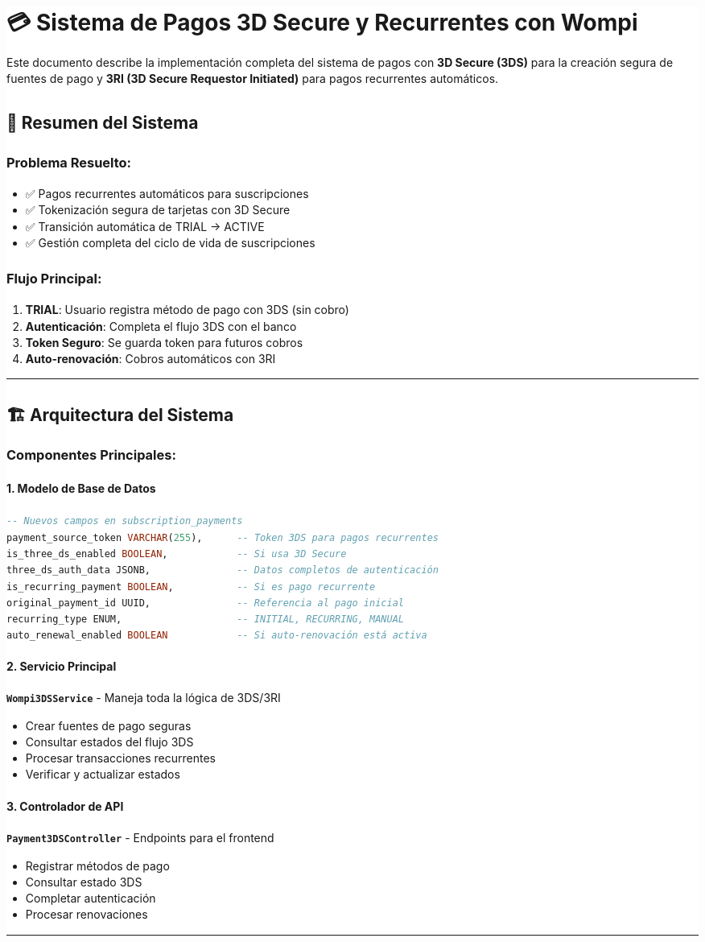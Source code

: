 # 💳 Sistema de Pagos 3D Secure y Recurrentes con Wompi

Este documento describe la implementación completa del sistema de pagos con **3D Secure (3DS)** para la creación segura de fuentes de pago y **3RI (3D Secure Requestor Initiated)** para pagos recurrentes automáticos.

## 🎯 **Resumen del Sistema**

### **Problema Resuelto:**
- ✅ Pagos recurrentes automáticos para suscripciones
- ✅ Tokenización segura de tarjetas con 3D Secure
- ✅ Transición automática de TRIAL → ACTIVE
- ✅ Gestión completa del ciclo de vida de suscripciones

### **Flujo Principal:**
1. **TRIAL**: Usuario registra método de pago con 3DS (sin cobro)
2. **Autenticación**: Completa el flujo 3DS con el banco
3. **Token Seguro**: Se guarda token para futuros cobros
4. **Auto-renovación**: Cobros automáticos con 3RI

---

## 🏗️ **Arquitectura del Sistema**

### **Componentes Principales:**

#### **1. Modelo de Base de Datos**
```sql
-- Nuevos campos en subscription_payments
payment_source_token VARCHAR(255),      -- Token 3DS para pagos recurrentes
is_three_ds_enabled BOOLEAN,            -- Si usa 3D Secure
three_ds_auth_data JSONB,               -- Datos completos de autenticación
is_recurring_payment BOOLEAN,           -- Si es pago recurrente
original_payment_id UUID,               -- Referencia al pago inicial
recurring_type ENUM,                    -- INITIAL, RECURRING, MANUAL
auto_renewal_enabled BOOLEAN            -- Si auto-renovación está activa
```

#### **2. Servicio Principal**
**`Wompi3DSService`** - Maneja toda la lógica de 3DS/3RI
- Crear fuentes de pago seguras
- Consultar estados del flujo 3DS
- Procesar transacciones recurrentes
- Verificar y actualizar estados

#### **3. Controlador de API**
**`Payment3DSController`** - Endpoints para el frontend
- Registrar métodos de pago
- Consultar estado 3DS
- Completar autenticación
- Procesar renovaciones

---